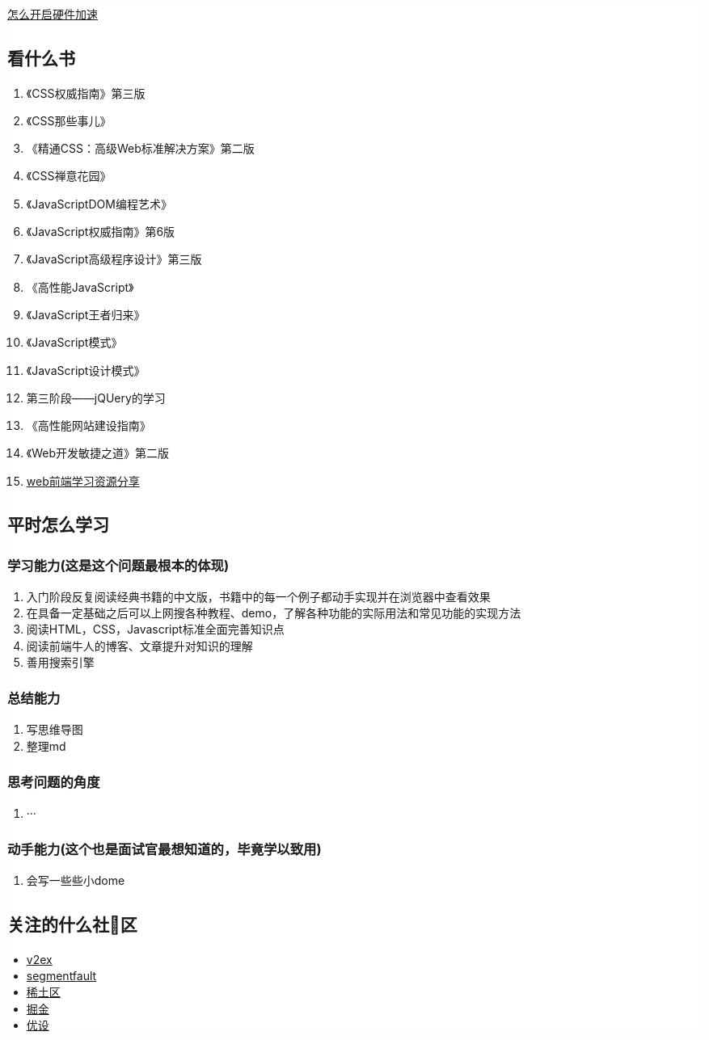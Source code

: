 [怎么开启硬件加速](https://www.jianshu.com/p/9596c82086d5)

## 看什么书
1. 《CSS权威指南》第三版

2. 《CSS那些事儿》

3. 《精通CSS：高级Web标准解决方案》第二版

4. 《CSS禅意花园》

5. 《JavaScriptDOM编程艺术》

6. 《JavaScript权威指南》第6版

7. 《JavaScript高级程序设计》第三版

8. 《高性能JavaScript》

9. 《JavaScript王者归来》

10. 《JavaScript模式》

11. 《JavaScript设计模式》

12. 第三阶段——jQUery的学习

13. 《高性能网站建设指南》

14. 《Web开发敏捷之道》第二版
15. [web前端学习资源分享](https://juejin.im/post/5a0c1956f265da430a501f51)

## 平时怎么学习
### 学习能力(这是这个问题最根本的体现)
1. 入门阶段反复阅读经典书籍的中文版，书籍中的每一个例子都动手实现并在浏览器中查看效果
2. 在具备一定基础之后可以上网搜各种教程、demo，了解各种功能的实际用法和常见功能的实现方法
3. 阅读HTML，CSS，Javascript标准全面完善知识点
4. 阅读前端牛人的博客、文章提升对知识的理解
5. 善用搜索引擎

### 总结能力
1. 写思维导图
2. 整理md

### 思考问题的角度
1. ···

### 动手能力(这个也是面试官最想知道的，毕竟学以致用)
1. 会写一些些小dome

## 关注的什么社区
- [v2ex](https://www.v2ex.com/)
- [segmentfault](https://segmentfault.com/)
- [稀土区](https://xituqu.com/)
- [掘金](https://juejin.im/?utm_source=gold_browser_extension)
- [优设](https://www.uisdc.com/)
